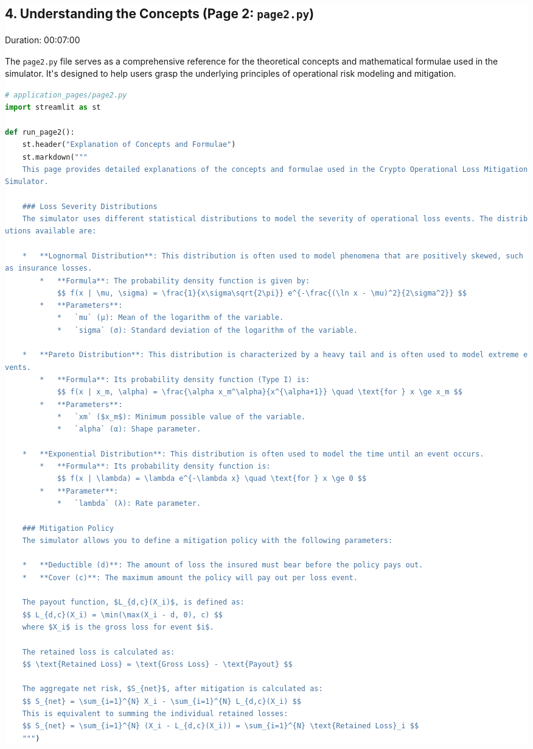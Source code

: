 ## 4. Understanding the Concepts (Page 2: `page2.py`)
Duration: 00:07:00

The `page2.py` file serves as a comprehensive reference for the theoretical concepts and mathematical formulae used in the simulator. It's designed to help users grasp the underlying principles of operational risk modeling and mitigation.

```python
# application_pages/page2.py
import streamlit as st

def run_page2():
    st.header("Explanation of Concepts and Formulae")
    st.markdown("""
    This page provides detailed explanations of the concepts and formulae used in the Crypto Operational Loss Mitigation Simulator.

    ### Loss Severity Distributions
    The simulator uses different statistical distributions to model the severity of operational loss events. The distributions available are:

    *   **Lognormal Distribution**: This distribution is often used to model phenomena that are positively skewed, such as insurance losses.
        *   **Formula**: The probability density function is given by:
            $$ f(x | \mu, \sigma) = \frac{1}{x\sigma\sqrt{2\pi}} e^{-\frac{(\ln x - \mu)^2}{2\sigma^2}} $$
        *   **Parameters**:
            *   `mu` (μ): Mean of the logarithm of the variable.
            *   `sigma` (σ): Standard deviation of the logarithm of the variable.

    *   **Pareto Distribution**: This distribution is characterized by a heavy tail and is often used to model extreme events.
        *   **Formula**: Its probability density function (Type I) is:
            $$ f(x | x_m, \alpha) = \frac{\alpha x_m^\alpha}{x^{\alpha+1}} \quad \text{for } x \ge x_m $$
        *   **Parameters**:
            *   `xm` ($x_m$): Minimum possible value of the variable.
            *   `alpha` (α): Shape parameter.

    *   **Exponential Distribution**: This distribution is often used to model the time until an event occurs.
        *   **Formula**: Its probability density function is:
            $$ f(x | \lambda) = \lambda e^{-\lambda x} \quad \text{for } x \ge 0 $$
        *   **Parameter**:
            *   `lambda` (λ): Rate parameter.

    ### Mitigation Policy
    The simulator allows you to define a mitigation policy with the following parameters:

    *   **Deductible (d)**: The amount of loss the insured must bear before the policy pays out.
    *   **Cover (c)**: The maximum amount the policy will pay out per loss event.

    The payout function, $L_{d,c}(X_i)$, is defined as:
    $$ L_{d,c}(X_i) = \min(\max(X_i - d, 0), c) $$
    where $X_i$ is the gross loss for event $i$.

    The retained loss is calculated as:
    $$ \text{Retained Loss} = \text{Gross Loss} - \text{Payout} $$

    The aggregate net risk, $S_{net}$, after mitigation is calculated as:
    $$ S_{net} = \sum_{i=1}^{N} X_i - \sum_{i=1}^{N} L_{d,c}(X_i) $$
    This is equivalent to summing the individual retained losses:
    $$ S_{net} = \sum_{i=1}^{N} (X_i - L_{d,c}(X_i)) = \sum_{i=1}^{N} \text{Retained Loss}_i $$
    """)
```